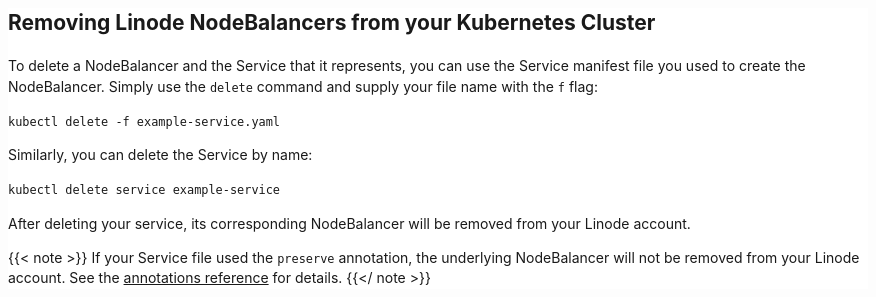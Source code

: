 ## Removing Linode NodeBalancers from your Kubernetes Cluster

To delete a NodeBalancer and the Service that it represents, you can use the Service manifest file you used to create the NodeBalancer. Simply use the `delete` command and supply your file name with the `f` flag:

    kubectl delete -f example-service.yaml

Similarly, you can delete the Service by name:

    kubectl delete service example-service

After deleting your service, its corresponding NodeBalancer will be removed from your Linode account.

{{< note >}}
If your Service file used the `preserve` annotation, the underlying NodeBalancer will not be removed from your Linode account. See the [annotations reference](#annotations-reference) for details.
{{</ note >}}
